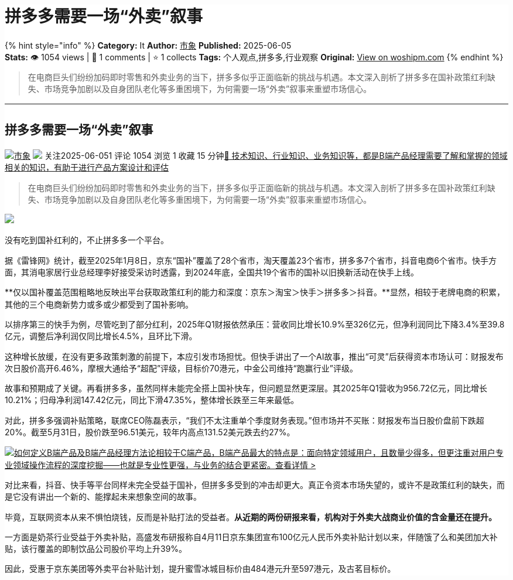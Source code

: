 # 拼多多需要一场“外卖”叙事
{% hint style="info" %}
**Category:** It
**Author:** [市象](https://www.woshipm.com/u/826464)
**Published:** 2025-06-05  
**Stats:** 👁️ 1054 views | 💬 1 comments | ⭐ 1 collects
**Tags:** 个人观点,拼多多,行业观察
**Original:** [View on woshipm.com](https://www.woshipm.com/it/6225426.html)
{% endhint %}
> 在电商巨头们纷纷加码即时零售和外卖业务的当下，拼多多似乎正面临新的挑战与机遇。本文深入剖析了拼多多在国补政策红利缺失、市场竞争加剧以及自身团队老化等多重困境下，为何需要一场“外卖”叙事来重塑市场信心。

---

## 拼多多需要一场“外卖”叙事

[![](https://static.woshipm.com/view/woshipm_api_def_20240829104203_6543.jpg?imageView2/1/w/72/h/72/q/100)](https://www.woshipm.com/u/826464)[市象](https://www.woshipm.com/u/826464) ![](https://static.woshipm.com/tag/1122_1@2x.png) 关注2025-06-051 评论 1054 浏览 1 收藏 15 分钟[🔗 技术知识、行业知识、业务知识等，都是B端产品经理需要了解和掌握的领域相关的知识，有助于进行产品方案设计和评估](https://ke.qidianla.com/courses/bcpm)

> 在电商巨头们纷纷加码即时零售和外卖业务的当下，拼多多似乎正面临新的挑战与机遇。本文深入剖析了拼多多在国补政策红利缺失、市场竞争加剧以及自身团队老化等多重困境下，为何需要一场“外卖”叙事来重塑市场信心。

![](https://image.woshipm.com/2023/10/31/971ffb1a-77e9-11ee-be6e-00163e142b65.jpg)

没有吃到国补红利的，不止拼多多一个平台。

据《雷锋网》统计，截至2025年1月8日，京东“国补”覆盖了28个省市，淘天覆盖23个省市，拼多多7个省市，抖音电商6个省市。快手方面，其消电家居行业总经理李好接受采访时透露，到2024年底，全国共19个省市的国补以旧换新活动在快手上线。

**仅以国补覆盖范围粗略地反映出平台获取政策红利的能力和深度：京东＞淘宝＞快手＞拼多多＞抖音。**显然，相较于老牌电商的积累，其他的三个电商新势力或多或少都受到了国补影响。

以排序第三的快手为例，尽管吃到了部分红利，2025年Q1财报依然承压：营收同比增长10.9%至326亿元，但净利润同比下降3.4%至39.8亿元，调整后净利润仅同比增长4.5%，且环比下滑。

这种增长放缓，在没有更多政策刺激的前提下，本应引发市场担忧。但快手讲出了一个AI故事，推出“可灵”后获得资本市场认可：财报发布次日股价高开6.46%，摩根大通给予“超配”评级，目标价70港元，中金公司维持“跑赢行业”评级。

故事和预期成了关键。再看拼多多，虽然同样未能完全搭上国补快车，但问题显然更深层。其2025年Q1营收为956.72亿元，同比增长10.21%；归母净利润147.42亿元，同比下滑47.35%，整体增长跌至三年来最低。

对此，拼多多强调补贴策略，联席CEO陈磊表示，“我们不太注重单个季度财务表现。”但市场并不买账：财报发布当日股价盘前下跌超20%。截至5月31日，股价跌至96.51美元，较年内高点131.52美元跌去约27%。

[![](https://image.woshipm.com/2023/08/02/72b77e4e-30e3-11ee-88e7-00163e0b5ff3.png)如何定义B端产品及B端产品经理方法论相较于C端产品，B端产品最大的特点是：面向特定领域用户，且数量少得多，但更注重对用户专业领域操作流程的深度挖掘——也就是专业性更强，与业务的结合更紧密。查看详情 >](https://ke.qidianla.com/courses/bcpm)

对比来看，抖音、快手等平台同样未完全受益于国补，但拼多多受到的冲击却更大。真正令资本市场失望的，或许不是政策红利的缺失，而是它没有讲出一个新的、能撑起未来想象空间的故事。

毕竟，互联网资本从来不惧怕烧钱，反而是补贴打法的受益者。**从近期的两份研报来看，机构对于外卖大战商业价值的含金量还在提升。**

一方面是奶茶行业受益于外卖补贴，高盛发布研报称自4月11日京东集团宣布100亿元人民币外卖补贴计划以来，伴随饿了么和美团加大补贴，该行覆盖的即制饮品公司股价平均上升39%。

因此，受惠于京东美团等外卖平台补贴计划，提升蜜雪冰城目标价由484港元升至597港元，及古茗目标价。
